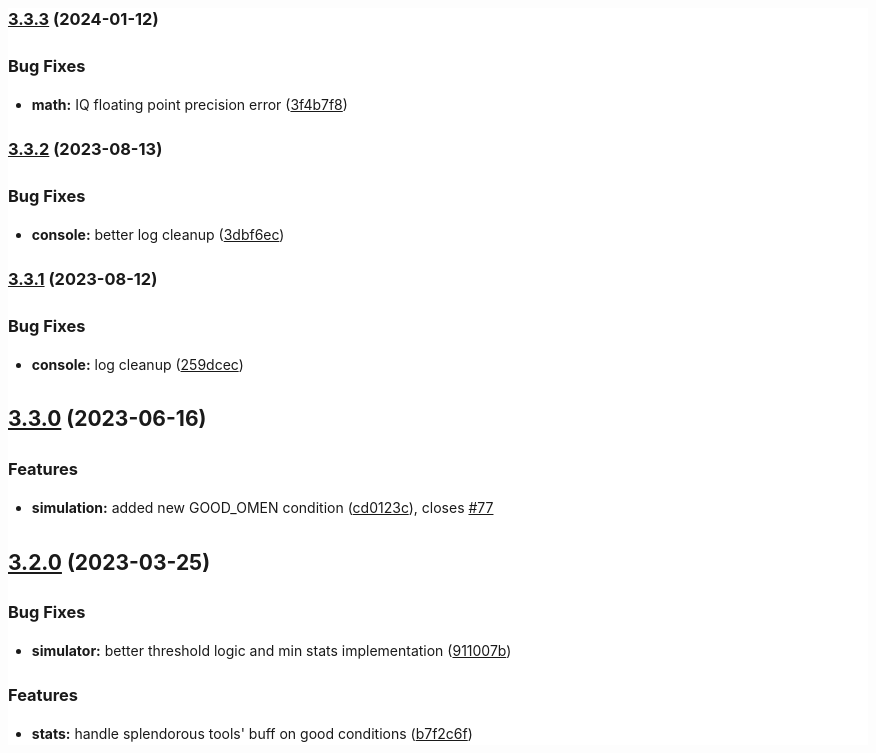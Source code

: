 
### [3.3.3](https://github.com/ffxiv-teamcraft/simulator/compare/v3.3.2...v3.3.3) (2024-01-12)


### Bug Fixes

* **math:** IQ floating point precision error ([3f4b7f8](https://github.com/ffxiv-teamcraft/simulator/commit/3f4b7f8))



### [3.3.2](https://github.com/ffxiv-teamcraft/simulator/compare/v3.3.1...v3.3.2) (2023-08-13)


### Bug Fixes

* **console:** better log cleanup ([3dbf6ec](https://github.com/ffxiv-teamcraft/simulator/commit/3dbf6ec))



### [3.3.1](https://github.com/ffxiv-teamcraft/simulator/compare/v3.3.0...v3.3.1) (2023-08-12)


### Bug Fixes

* **console:** log cleanup ([259dcec](https://github.com/ffxiv-teamcraft/simulator/commit/259dcec))



## [3.3.0](https://github.com/ffxiv-teamcraft/simulator/compare/v3.2.0...v3.3.0) (2023-06-16)


### Features

* **simulation:** added new GOOD_OMEN condition ([cd0123c](https://github.com/ffxiv-teamcraft/simulator/commit/cd0123c)), closes [#77](https://github.com/ffxiv-teamcraft/simulator/issues/77)



## [3.2.0](https://github.com/ffxiv-teamcraft/simulator/compare/v3.1.6...v3.2.0) (2023-03-25)


### Bug Fixes

* **simulator:** better threshold logic and min stats implementation  ([911007b](https://github.com/ffxiv-teamcraft/simulator/commit/911007b))


### Features

* **stats:** handle splendorous tools' buff on good conditions ([b7f2c6f](https://github.com/ffxiv-teamcraft/simulator/commit/b7f2c6f))
